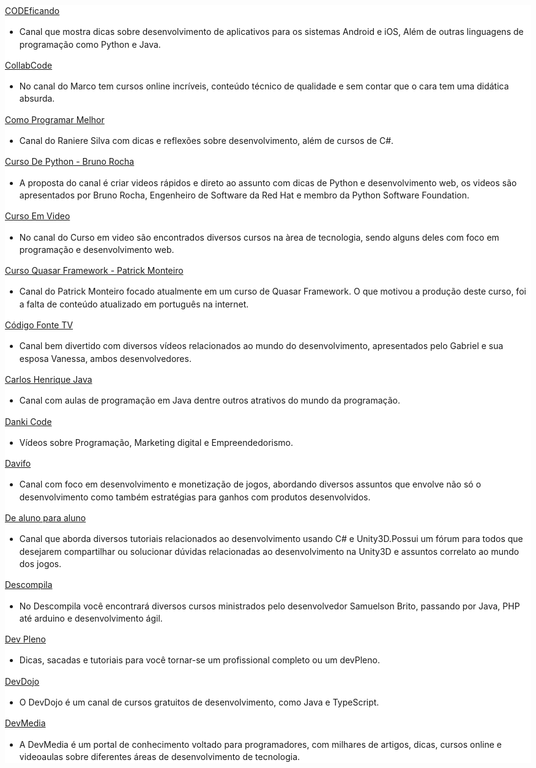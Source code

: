 [CODEficando](https://www.youtube.com/channel/UC1duiHpWq191tlnMk3mSPNA)
- Canal que mostra dicas sobre desenvolvimento de aplicativos para os sistemas Android e iOS, Além de outras linguagens de programação como Python e Java.

[CollabCode](https://www.youtube.com/channel/UCVheRLgrk7bOAByaQ0IVolg)
- No canal do Marco tem cursos online incríveis, conteúdo técnico de qualidade e sem contar que o cara tem uma didática absurda.

[Como Programar Melhor](https://www.youtube.com/channel/UCwUtX5abMMaL8KkryVJx09w)
- Canal do Raniere Silva com dicas e reflexões sobre desenvolvimento, além de cursos de C#.

[Curso De Python - Bruno Rocha](https://www.youtube.com/cursodepython)
- A proposta do canal é criar videos rápidos e direto ao assunto com dicas de Python e desenvolvimento web, os videos são apresentados por Bruno Rocha, Engenheiro de Software da Red Hat e membro da Python Software Foundation.

[Curso Em Video](https://www.youtube.com/user/cursosemvideo)
- No canal do Curso em video são encontrados diversos cursos na àrea de tecnologia, sendo alguns deles com foco em programação e desenvolvimento web.

[Curso Quasar Framework - Patrick Monteiro](https://www.youtube.com/playlist?list=PLBjvYfV_TvwJlOctQ49KiOrxrFwJGqAdr)
- Canal do Patrick Monteiro focado atualmente em um curso de Quasar Framework. O que motivou a produção deste curso, foi a falta de conteúdo atualizado em português na internet.

[Código Fonte TV](https://www.youtube.com/user/codigofontetv)
- Canal bem divertido com diversos vídeos relacionados ao mundo do desenvolvimento, apresentados pelo Gabriel e sua esposa Vanessa, ambos desenvolvedores.

[Carlos Henrique Java](https://www.youtube.com/user/carlinbh27)
- Canal com aulas de programação em Java dentre outros atrativos do mundo da programação.

[Danki Code](https://www.youtube.com/channel/UCdbMvobipjxi6gdr3L1PBrQ)
- Vídeos sobre Programação, Marketing digital e Empreendedorismo.

[Davifo](https://www.youtube.com/channel/UCLKmrL8UuRczNPkr7VzW1ow/featured)
- Canal com foco em desenvolvimento e monetização de jogos, abordando diversos assuntos que envolve não só o desenvolvimento como também estratégias para ganhos com produtos desenvolvidos.

[De aluno para aluno](https://www.youtube.com/user/italogross)
- Canal que aborda diversos tutoriais relacionados ao desenvolvimento usando C# e Unity3D.Possui um fórum para todos que desejarem compartilhar ou solucionar dúvidas relacionadas ao desenvolvimento na Unity3D e  assuntos correlato ao mundo dos jogos.

[Descompila](https://www.youtube.com/channel/UCgOu28f2-cdegVHuZZhLDdA)
- No Descompila você encontrará diversos cursos ministrados pelo desenvolvedor Samuelson Brito, passando por Java, PHP até arduino e desenvolvimento ágil.

[Dev Pleno](https://www.youtube.com/channel/UC07JWf9A0B1scApbS1Te7Ww)
- Dicas, sacadas e tutoriais para você tornar-se um profissional completo ou um devPleno.

[DevDojo](https://www.youtube.com/channel/UCjF0OccBT05WxsJb2zNkL4g)
- O DevDojo é um canal de cursos gratuitos de desenvolvimento, como Java e TypeScript.

[DevMedia](https://www.youtube.com/channel/UClBrpNsTEFLbZDDMW1xiOaQ)
- A DevMedia é um portal de conhecimento voltado para programadores, com milhares de artigos, dicas, cursos online e videoaulas sobre diferentes áreas de desenvolvimento de tecnologia.
